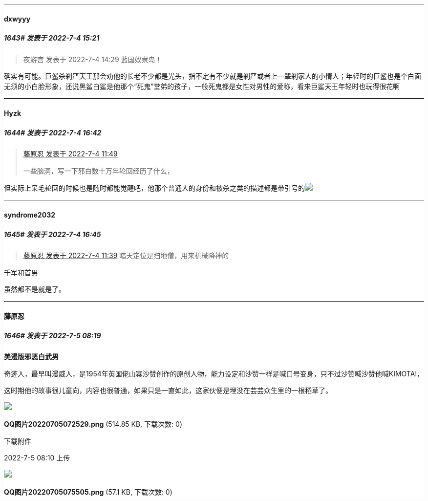 *****

####  dxwyyy  
##### 1643#       发表于 2022-7-4 15:21

<blockquote>夜游宫 发表于 2022-7-4 14:29
蓝国奴隶岛！</blockquote>
确实有可能。巨鲨杀刹严天王那会劝他的长老不少都是光头，指不定有不少就是刹严或者上一辈刹家人的小情人；年轻时的巨鲨也是个白面无须的小白脸形象，还说黑鲨白鲨是他那个“死鬼”堂弟的孩子，一般死鬼都是女性对男性的爱称，看来巨鲨天王年轻时也玩得很花啊

*****

####  Hyzk  
##### 1644#       发表于 2022-7-4 16:42

<blockquote><a href="httphttps://bbs.saraba1st.com/2b/forum.php?mod=redirect&amp;goto=findpost&amp;pid=56517667&amp;ptid=2060687" target="_blank">藤原忍 发表于 2022-7-4 11:49</a>

一些脑洞，写一下邪白数十万年轮回经历了什么，</blockquote>
但实际上呆毛轮回的时候也是随时都能觉醒吧，他那个普通人的身份和被杀之类的描述都是带引号的<img src="https://static.saraba1st.com/image/smiley/face2017/067.png" referrerpolicy="no-referrer">

*****

####  syndrome2032  
##### 1645#       发表于 2022-7-4 16:45

<blockquote><a href="httphttps://bbs.saraba1st.com/2b/forum.php?mod=redirect&amp;goto=findpost&amp;pid=56517521&amp;ptid=2060687" target="_blank">藤原忍 发表于 2022-7-4 11:39</a>
暗天定位是扫地僧，用来机械降神的</blockquote>
千军和首男

虽然都不是就是了。

*****

####  藤原忍  
##### 1646#       发表于 2022-7-5 08:19

<strong>美漫版邪恶白武男</strong>

奇迹人，最早叫漫威人，是1954年英国佬山寨沙赞创作的原创人物，能力设定和沙赞一样是喊口号变身，只不过沙赞喊沙赞他喊KIMOTA!，

这时期他的故事很儿童向，内容也很普通，如果只是一直如此，这家伙便是埋没在芸芸众生里的一根稻草了。

<img src="https://img.saraba1st.com/forum/202207/05/081016wddvawvmmav6wd8d.png" referrerpolicy="no-referrer">

<strong>QQ图片20220705072529.png</strong> (514.85 KB, 下载次数: 0)

下载附件

2022-7-5 08:10 上传

<img src="https://img.saraba1st.com/forum/202207/05/080914rdv15dlucbizcovu.png" referrerpolicy="no-referrer">

<strong>QQ图片20220705075505.png</strong> (57.1 KB, 下载次数: 0)
